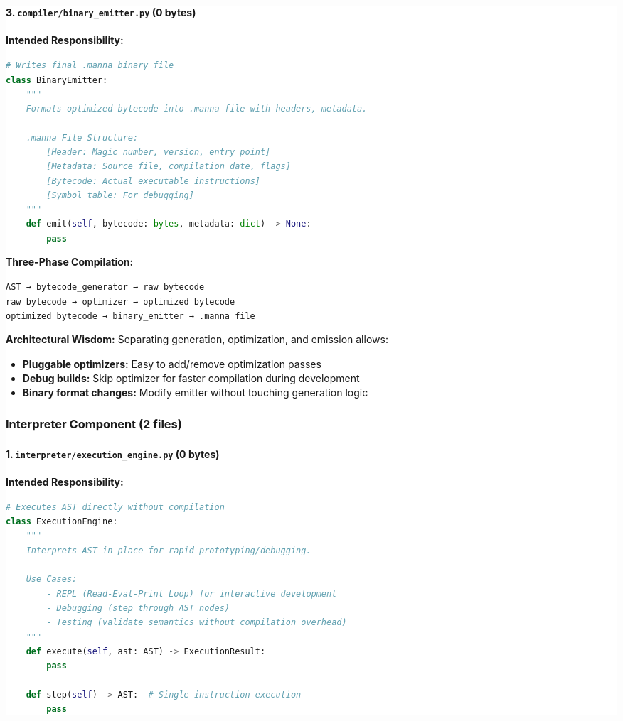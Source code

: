 #### 3. `compiler/binary_emitter.py` (0 bytes)

**Intended Responsibility:**
```python
# Writes final .manna binary file
class BinaryEmitter:
    """
    Formats optimized bytecode into .manna file with headers, metadata.

    .manna File Structure:
        [Header: Magic number, version, entry point]
        [Metadata: Source file, compilation date, flags]
        [Bytecode: Actual executable instructions]
        [Symbol table: For debugging]
    """
    def emit(self, bytecode: bytes, metadata: dict) -> None:
        pass
```

**Three-Phase Compilation:**
```
AST → bytecode_generator → raw bytecode
raw bytecode → optimizer → optimized bytecode
optimized bytecode → binary_emitter → .manna file
```

**Architectural Wisdom:** Separating generation, optimization, and emission allows:
- **Pluggable optimizers:** Easy to add/remove optimization passes
- **Debug builds:** Skip optimizer for faster compilation during development
- **Binary format changes:** Modify emitter without touching generation logic

### Interpreter Component (2 files)

#### 1. `interpreter/execution_engine.py` (0 bytes)

**Intended Responsibility:**
```python
# Executes AST directly without compilation
class ExecutionEngine:
    """
    Interprets AST in-place for rapid prototyping/debugging.

    Use Cases:
        - REPL (Read-Eval-Print Loop) for interactive development
        - Debugging (step through AST nodes)
        - Testing (validate semantics without compilation overhead)
    """
    def execute(self, ast: AST) -> ExecutionResult:
        pass

    def step(self) -> AST:  # Single instruction execution
        pass
```
